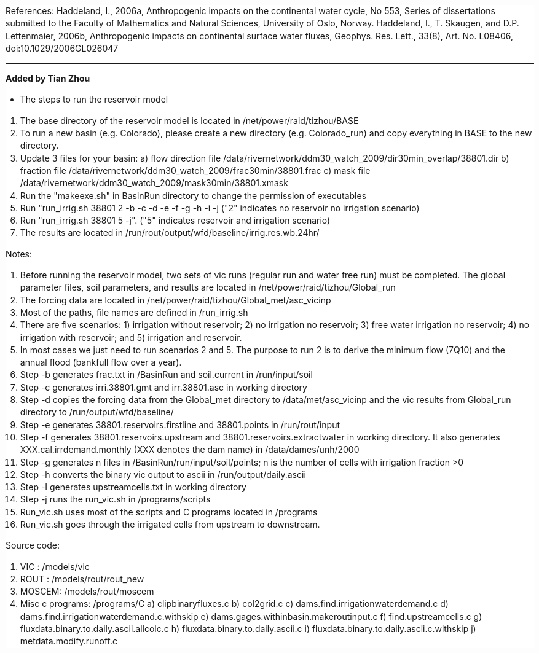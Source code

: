References:
Haddeland, I., 2006a, Anthropogenic impacts on the continental water cycle, No 553, Series of
dissertations submitted to the Faculty of Mathematics and Natural Sciences, University of
Oslo, Norway.
Haddeland, I., T. Skaugen, and D.P. Lettenmaier, 2006b, Anthropogenic impacts on continental
surface water fluxes, Geophys. Res. Lett., 33(8), Art. No. L08406,
doi:10.1029/2006GL026047


----------
**Added by Tian Zhou**

- The steps to run the reservoir model
1.	The base directory of the reservoir model is located in /net/power/raid/tizhou/BASE
2.	To run a new basin (e.g. Colorado), please create a new directory (e.g. Colorado_run) and copy everything in BASE to the new directory.
3.	Update 3 files for your basin:
a) flow direction file /data/rivernetwork/ddm30_watch_2009/dir30min_overlap/38801.dir
b) fraction file /data/rivernetwork/ddm30_watch_2009/frac30min/38801.frac
c) mask file /data/rivernetwork/ddm30_watch_2009/mask30min/38801.xmask
4.	Run the "makeexe.sh" in BasinRun directory to change the permission of executables
5.	Run "run_irrig.sh 38801 2 -b -c -d -e -f -g -h -i -j ("2" indicates no reservoir no irrigation scenario)
6.	Run "run_irrig.sh 38801 5 -j". ("5" indicates reservoir and irrigation scenario)
7.	The results are located in /run/rout/output/wfd/baseline/irrig.res.wb.24hr/

Notes:
1.	Before running the reservoir model, two sets of vic runs (regular run and water free run) must be completed. The global parameter files, soil parameters, and results are located in /net/power/raid/tizhou/Global_run
2.	The forcing data are located in /net/power/raid/tizhou/Global_met/asc_vicinp
3.	Most of the paths, file names are defined in /run_irrig.sh
4.	There are five scenarios: 1) irrigation without reservoir; 2) no irrigation no reservoir; 3) free water irrigation no reservoir; 4) no irrigation with reservoir; and 5) irrigation and reservoir.
5.	In most cases we just need to run scenarios 2 and 5. The purpose to run 2 is to derive the minimum flow (7Q10) and the annual flood (bankfull flow over a year).
6.	Step -b generates frac.txt in /BasinRun and soil.current in /run/input/soil
7.	Step -c generates irri.38801.gmt and irr.38801.asc in working directory
8.	Step -d copies the forcing data from the Global_met directory to /data/met/asc_vicinp and the vic results from Global_run directory to /run/output/wfd/baseline/
9.	Step -e generates 38801.reservoirs.firstline and 38801.points in /run/rout/input
10.	Step -f generates 38801.reservoirs.upstream and 38801.reservoirs.extractwater in working directory. It also generates XXX.cal.irrdemand.monthly (XXX denotes the dam name) in /data/dames/unh/2000
11.	Step -g generates n files in /BasinRun/run/input/soil/points; n is the number of cells with irrigation fraction >0
12.	Step -h converts the binary vic output to ascii in /run/output/daily.ascii
13.	Step -I generates upstreamcells.txt in working directory
14.	Step -j runs the run_vic.sh in /programs/scripts
15.	Run_vic.sh uses most of the scripts and C programs located in /programs
16.	Run_vic.sh goes through the irrigated cells from upstream to downstream.

Source code:
1.	VIC : /models/vic
2.	ROUT : /models/rout/rout_new
3.	MOSCEM: /models/rout/moscem
4.	Misc c programs: /programs/C
  a)	clipbinaryfluxes.c
  b)	col2grid.c
  c)	dams.find.irrigationwaterdemand.c
  d)	dams.find.irrigationwaterdemand.c.withskip
  e)	dams.gages.withinbasin.makeroutinput.c
  f)	find.upstreamcells.c
  g)	fluxdata.binary.to.daily.ascii.allcolc.c
  h)	fluxdata.binary.to.daily.ascii.c
  i)	fluxdata.binary.to.daily.ascii.c.withskip
  j)	metdata.modify.runoff.c